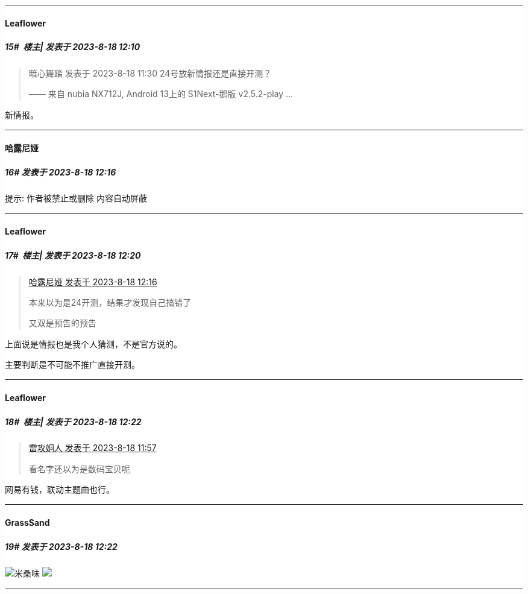 *****

####  Leaflower  
##### 15#         楼主| 发表于 2023-8-18 12:10

<blockquote>暗心舞踏 发表于 2023-8-18 11:30
24号放新情报还是直接开测？

—— 来自 nubia NX712J, Android 13上的 S1Next-鹅版 v2.5.2-play ...</blockquote>

新情报。

*****

####  哈露尼娅  
##### 16#       发表于 2023-8-18 12:16

提示: 作者被禁止或删除 内容自动屏蔽

*****

####  Leaflower  
##### 17#         楼主| 发表于 2023-8-18 12:20

<blockquote><a href="httphttps://bbs.saraba1st.com/2b/forum.php?mod=redirect&amp;goto=findpost&amp;pid=62072761&amp;ptid=2148902" target="_blank">哈露尼娅 发表于 2023-8-18 12:16</a>

本来以为是24开测，结果才发现自己搞错了

又双是预告的预告</blockquote>

上面说是情报也是我个人猜测，不是官方说的。

主要判断是不可能不推广直接开测。

*****

####  Leaflower  
##### 18#         楼主| 发表于 2023-8-18 12:22

<blockquote><a href="httphttps://bbs.saraba1st.com/2b/forum.php?mod=redirect&amp;goto=findpost&amp;pid=62072530&amp;ptid=2148902" target="_blank">雷攻姛人 发表于 2023-8-18 11:57</a>

看名字还以为是数码宝贝呢</blockquote>

网易有钱，联动主题曲也行。

*****

####  GrassSand  
##### 19#       发表于 2023-8-18 12:22

<img src="https://static.saraba1st.com/image/smiley/face2017/053.png" referrerpolicy="no-referrer">米桑味
<img src="https://p.sda1.dev/12/d77688e814cb9c0e28f0e04c4822f1bb/image.png" referrerpolicy="no-referrer">

*****
